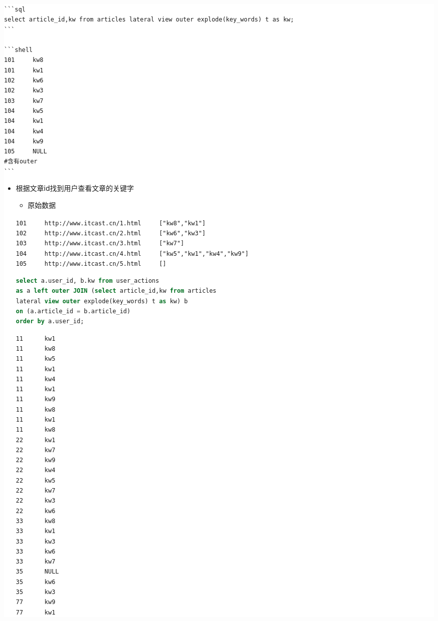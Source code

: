     ```sql
    select article_id,kw from articles lateral view outer explode(key_words) t as kw;
    ```

    ```shell
    101     kw8
    101     kw1
    102     kw6
    102     kw3
    103     kw7
    104     kw5
    104     kw1
    104     kw4
    104     kw9
    105     NULL
    #含有outer
    ```
  - 根据文章id找到用户查看文章的关键字

    - 原始数据

    ```shell
    101     http://www.itcast.cn/1.html     ["kw8","kw1"]
    102     http://www.itcast.cn/2.html     ["kw6","kw3"]
    103     http://www.itcast.cn/3.html     ["kw7"]
    104     http://www.itcast.cn/4.html     ["kw5","kw1","kw4","kw9"]
    105     http://www.itcast.cn/5.html     []
    ```

    ```sql
    select a.user_id, b.kw from user_actions 
    as a left outer JOIN (select article_id,kw from articles
    lateral view outer explode(key_words) t as kw) b
    on (a.article_id = b.article_id)
    order by a.user_id;
    ```

    ```shell
    11      kw1
    11      kw8
    11      kw5
    11      kw1
    11      kw4
    11      kw1
    11      kw9
    11      kw8
    11      kw1
    11      kw8
    22      kw1
    22      kw7
    22      kw9
    22      kw4
    22      kw5
    22      kw7
    22      kw3
    22      kw6
    33      kw8
    33      kw1
    33      kw3
    33      kw6
    33      kw7
    35      NULL
    35      kw6
    35      kw3
    77      kw9
    77      kw1